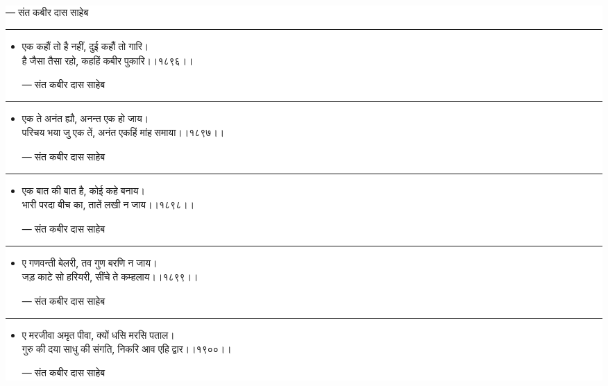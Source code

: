   — संत कबीर दास साहेब

---

- एक कहौं तो है नहीं, दुई कहौं तो गारि।\
  है जैसा तैसा रहो, कहहिं कबीर पुकारि।।१८९६।।

  — संत कबीर दास साहेब

---

- एक ते अनंत ह्यौ, अनन्‍त एक हो जाय।\
  परिचय भया जु एक तें, अनंत एकहिं मांह समाया।।१८९७।।

  — संत कबीर दास साहेब

---

- एक बात की बात है, कोई कहे बनाय।\
  भारी परदा बीच का, तातें लखी न जाय।।१८९८।।

  — संत कबीर दास साहेब

---

- ए गणवन्‍ती बेलरी, तव गुण बरणि न जाय।\
  जड़ काटे सो हरियरी, सींचे ते कम्‍हलाय।।१८९९।।

  — संत कबीर दास साहेब

---

- ए मरजीवा अमृत पीवा, क्‍यों धसि मरसि पताल।\
  गुरु की दया साधु की संगति, निकरि आव एहि द्वार।।१९००।।

  — संत कबीर दास साहेब
